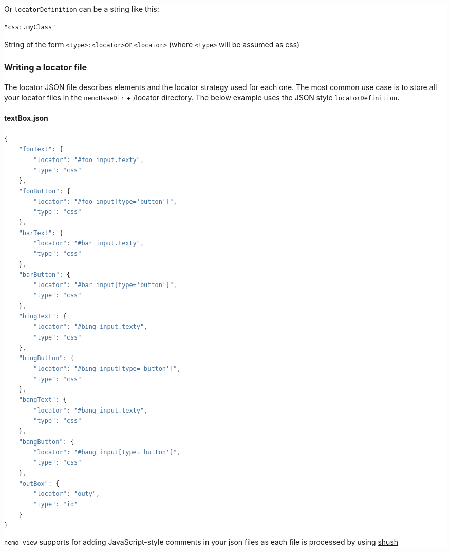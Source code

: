 
Or `locatorDefinition` can be a string like this:

```
"css:.myClass"
```
String of the form `<type>:<locator>`or `<locator>` (where `<type>` will be assumed as css)


### Writing a locator file

The locator JSON file describes elements and the locator strategy used for each one. The most common use case is to store
all your locator files in the `nemoBaseDir` + /locator directory. The below example uses the JSON style `locatorDefinition`.

#### textBox.json

```javascript
{
	"fooText": {
		"locator": "#foo input.texty",
		"type": "css"
	},
	"fooButton": {
		"locator": "#foo input[type='button']",
		"type": "css"
	},
	"barText": {
		"locator": "#bar input.texty",
		"type": "css"
	},
	"barButton": {
		"locator": "#bar input[type='button']",
		"type": "css"
	},
	"bingText": {
		"locator": "#bing input.texty",
		"type": "css"
	},
	"bingButton": {
		"locator": "#bing input[type='button']",
		"type": "css"
	},
	"bangText": {
		"locator": "#bang input.texty",
		"type": "css"
	},
	"bangButton": {
		"locator": "#bang input[type='button']",
		"type": "css"
	},
	"outBox": {
		"locator": "outy",
		"type": "id"
	}
}
```
`nemo-view` supports for adding JavaScript-style comments in your json files as each file is processed by using [shush](https://github.com/krakenjs/shush)
